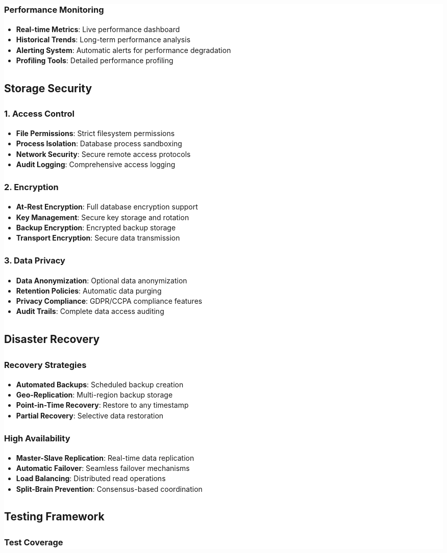 ### Performance Monitoring

- **Real-time Metrics**: Live performance dashboard
- **Historical Trends**: Long-term performance analysis
- **Alerting System**: Automatic alerts for performance degradation
- **Profiling Tools**: Detailed performance profiling

## Storage Security

### 1. Access Control

- **File Permissions**: Strict filesystem permissions
- **Process Isolation**: Database process sandboxing
- **Network Security**: Secure remote access protocols
- **Audit Logging**: Comprehensive access logging

### 2. Encryption

- **At-Rest Encryption**: Full database encryption support
- **Key Management**: Secure key storage and rotation
- **Backup Encryption**: Encrypted backup storage
- **Transport Encryption**: Secure data transmission

### 3. Data Privacy

- **Data Anonymization**: Optional data anonymization
- **Retention Policies**: Automatic data purging
- **Privacy Compliance**: GDPR/CCPA compliance features
- **Audit Trails**: Complete data access auditing

## Disaster Recovery

### Recovery Strategies

- **Automated Backups**: Scheduled backup creation
- **Geo-Replication**: Multi-region backup storage
- **Point-in-Time Recovery**: Restore to any timestamp
- **Partial Recovery**: Selective data restoration

### High Availability

- **Master-Slave Replication**: Real-time data replication
- **Automatic Failover**: Seamless failover mechanisms
- **Load Balancing**: Distributed read operations
- **Split-Brain Prevention**: Consensus-based coordination

## Testing Framework

### Test Coverage
